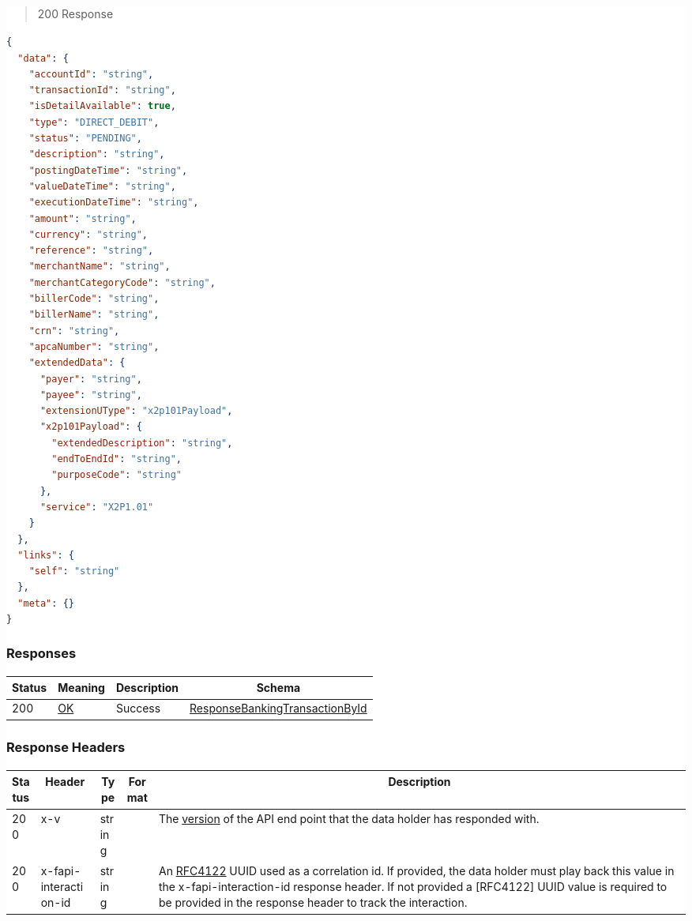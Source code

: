 > 200 Response

```json
{
  "data": {
    "accountId": "string",
    "transactionId": "string",
    "isDetailAvailable": true,
    "type": "DIRECT_DEBIT",
    "status": "PENDING",
    "description": "string",
    "postingDateTime": "string",
    "valueDateTime": "string",
    "executionDateTime": "string",
    "amount": "string",
    "currency": "string",
    "reference": "string",
    "merchantName": "string",
    "merchantCategoryCode": "string",
    "billerCode": "string",
    "billerName": "string",
    "crn": "string",
    "apcaNumber": "string",
    "extendedData": {
      "payer": "string",
      "payee": "string",
      "extensionUType": "x2p101Payload",
      "x2p101Payload": {
        "extendedDescription": "string",
        "endToEndId": "string",
        "purposeCode": "string"
      },
      "service": "X2P1.01"
    }
  },
  "links": {
    "self": "string"
  },
  "meta": {}
}
```

<h3 id="get-transaction-detail-responses">Responses</h3>

|Status|Meaning|Description|Schema|
|---|---|---|---|
|200|[OK](https://tools.ietf.org/html/rfc7231#section-6.3.1)|Success|[ResponseBankingTransactionById](#schemaresponsebankingtransactionbyid)|

### Response Headers

|Status|Header|Type|Format|Description|
|---|---|---|---|---|
|200|x-v|string||The [version](#response-headers) of the API end point that the data holder has responded with.|
|200|x-fapi-interaction-id|string||An [RFC4122](https://tools.ietf.org/html/rfc4122) UUID used as a correlation id. If provided, the data holder must play back this value in the x-fapi-interaction-id response header. If not provided a [RFC4122] UUID value is required to be provided in the response header to track the interaction.|
